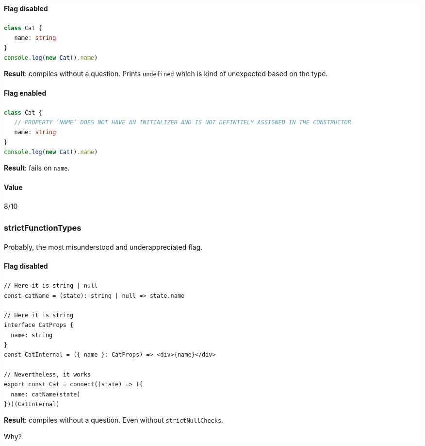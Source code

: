 #### Flag disabled

```ts
class Cat {
   name: string
}
console.log(new Cat().name)
```

**Result**: compiles without a question. Prints `undefined` which is kind of unexpected based on the type.

#### Flag enabled

```ts
class Cat {
   // PROPERTY ‘NAME’ DOES NOT HAVE AN INITIALIZER AND IS NOT DEFINITELY ASSIGNED IN THE CONSTRUCTOR
   name: string
}
console.log(new Cat().name)
```

**Result**: fails on `name`.

#### Value

8/10

### strictFunctionTypes

Probably, the most misunderstood and underappreciated flag.

#### Flag disabled

```tsx
// Here it is string | null
const catName = (state): string | null => state.name

// Here it is string
interface CatProps {
  name: string
}
const CatInternal = ({ name }: CatProps) => <div>{name}</div>

// Nevertheless, it works
export const Cat = connect((state) => ({
  name: catName(state)
}))(CatInternal)

```

**Result**: compiles without a question. Even without `strictNullChecks`.

Why?
